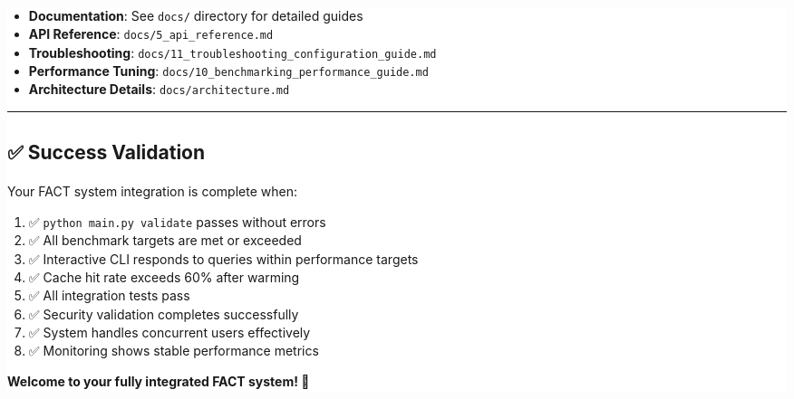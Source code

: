 - **Documentation**: See `docs/` directory for detailed guides
- **API Reference**: `docs/5_api_reference.md`
- **Troubleshooting**: `docs/11_troubleshooting_configuration_guide.md`
- **Performance Tuning**: `docs/10_benchmarking_performance_guide.md`
- **Architecture Details**: `docs/architecture.md`

---

## ✅ Success Validation

Your FACT system integration is complete when:

1. ✅ `python main.py validate` passes without errors
2. ✅ All benchmark targets are met or exceeded
3. ✅ Interactive CLI responds to queries within performance targets
4. ✅ Cache hit rate exceeds 60% after warming
5. ✅ All integration tests pass
6. ✅ Security validation completes successfully
7. ✅ System handles concurrent users effectively
8. ✅ Monitoring shows stable performance metrics

**Welcome to your fully integrated FACT system! 🚀**